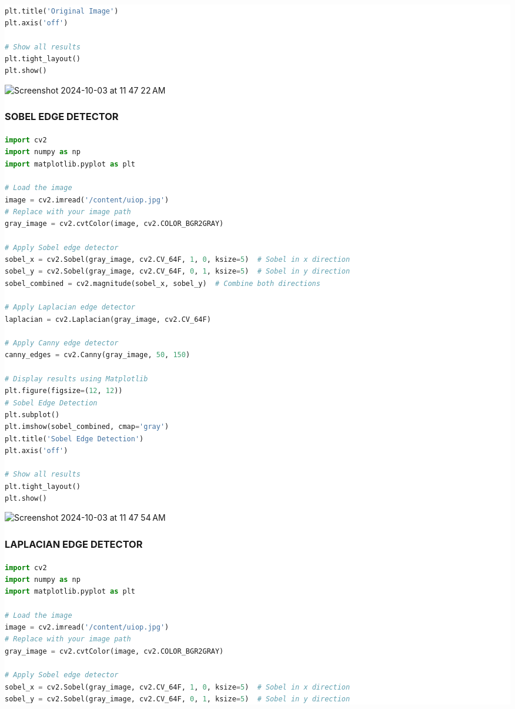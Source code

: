 ```python
plt.title('Original Image')
plt.axis('off')

# Show all results
plt.tight_layout()
plt.show()


```
<img width="479" alt="Screenshot 2024-10-03 at 11 47 22 AM" src="https://github.com/user-attachments/assets/69c554d3-f4fa-4345-9bb3-30ea33701096">


### SOBEL EDGE DETECTOR
```python
import cv2
import numpy as np
import matplotlib.pyplot as plt

# Load the image
image = cv2.imread('/content/uiop.jpg')
# Replace with your image path
gray_image = cv2.cvtColor(image, cv2.COLOR_BGR2GRAY)

# Apply Sobel edge detector
sobel_x = cv2.Sobel(gray_image, cv2.CV_64F, 1, 0, ksize=5)  # Sobel in x direction
sobel_y = cv2.Sobel(gray_image, cv2.CV_64F, 0, 1, ksize=5)  # Sobel in y direction
sobel_combined = cv2.magnitude(sobel_x, sobel_y)  # Combine both directions

# Apply Laplacian edge detector
laplacian = cv2.Laplacian(gray_image, cv2.CV_64F)

# Apply Canny edge detector
canny_edges = cv2.Canny(gray_image, 50, 150)

# Display results using Matplotlib
plt.figure(figsize=(12, 12))
# Sobel Edge Detection
plt.subplot()
plt.imshow(sobel_combined, cmap='gray')
plt.title('Sobel Edge Detection')
plt.axis('off')

# Show all results
plt.tight_layout()
plt.show()
```
<img width="482" alt="Screenshot 2024-10-03 at 11 47 54 AM" src="https://github.com/user-attachments/assets/946fbadf-5c71-4dcb-bfc8-cb4a4f084e8f">


### LAPLACIAN EDGE DETECTOR
```python
import cv2
import numpy as np
import matplotlib.pyplot as plt

# Load the image
image = cv2.imread('/content/uiop.jpg')
# Replace with your image path
gray_image = cv2.cvtColor(image, cv2.COLOR_BGR2GRAY)

# Apply Sobel edge detector
sobel_x = cv2.Sobel(gray_image, cv2.CV_64F, 1, 0, ksize=5)  # Sobel in x direction
sobel_y = cv2.Sobel(gray_image, cv2.CV_64F, 0, 1, ksize=5)  # Sobel in y direction
```